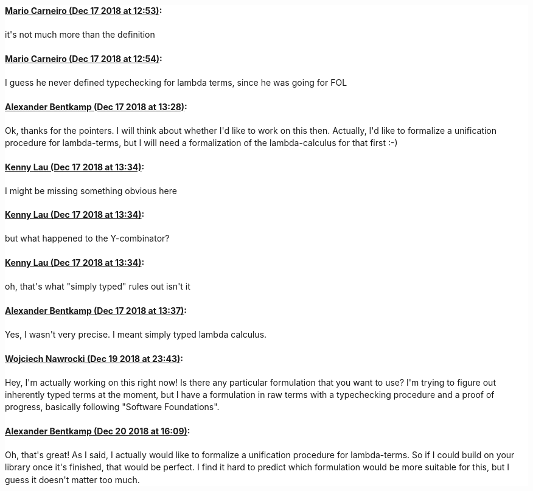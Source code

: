 #### [Mario Carneiro (Dec 17 2018 at 12:53)](https://leanprover.zulipchat.com/#narrow/stream/113488-general/topic/Lambda%20calculus/near/152021734):
it's not much more than the definition

#### [Mario Carneiro (Dec 17 2018 at 12:54)](https://leanprover.zulipchat.com/#narrow/stream/113488-general/topic/Lambda%20calculus/near/152021811):
I guess he never defined typechecking for lambda terms, since he was going for FOL

#### [Alexander Bentkamp (Dec 17 2018 at 13:28)](https://leanprover.zulipchat.com/#narrow/stream/113488-general/topic/Lambda%20calculus/near/152023395):
Ok, thanks for the pointers. I will think about whether I'd like to work on this then. Actually, I'd like to formalize a unification procedure for lambda-terms, but I will need a formalization of the lambda-calculus for that first :-)

#### [Kenny Lau (Dec 17 2018 at 13:34)](https://leanprover.zulipchat.com/#narrow/stream/113488-general/topic/Lambda%20calculus/near/152023686):
I might be missing something obvious here

#### [Kenny Lau (Dec 17 2018 at 13:34)](https://leanprover.zulipchat.com/#narrow/stream/113488-general/topic/Lambda%20calculus/near/152023688):
but what happened to the Y-combinator?

#### [Kenny Lau (Dec 17 2018 at 13:34)](https://leanprover.zulipchat.com/#narrow/stream/113488-general/topic/Lambda%20calculus/near/152023697):
oh, that's what "simply typed" rules out isn't it

#### [Alexander Bentkamp (Dec 17 2018 at 13:37)](https://leanprover.zulipchat.com/#narrow/stream/113488-general/topic/Lambda%20calculus/near/152023793):
Yes, I wasn't very precise. I meant simply typed lambda calculus.

#### [Wojciech Nawrocki (Dec 19 2018 at 23:43)](https://leanprover.zulipchat.com/#narrow/stream/113488-general/topic/Lambda%20calculus/near/152218893):
Hey, I'm actually working on this right now! Is there any particular formulation that you want to use? I'm trying to figure out inherently typed terms at the moment, but I have a formulation in raw terms with a typechecking procedure and a proof of progress, basically following "Software Foundations".

#### [Alexander Bentkamp (Dec 20 2018 at 16:09)](https://leanprover.zulipchat.com/#narrow/stream/113488-general/topic/Lambda%20calculus/near/152262213):
Oh, that's great! As I said, I actually would like to formalize a unification procedure for lambda-terms. So if I could build on your library once it's finished, that would be perfect. I find it hard to predict which formulation would be more suitable for this, but I guess it doesn't matter too much.
